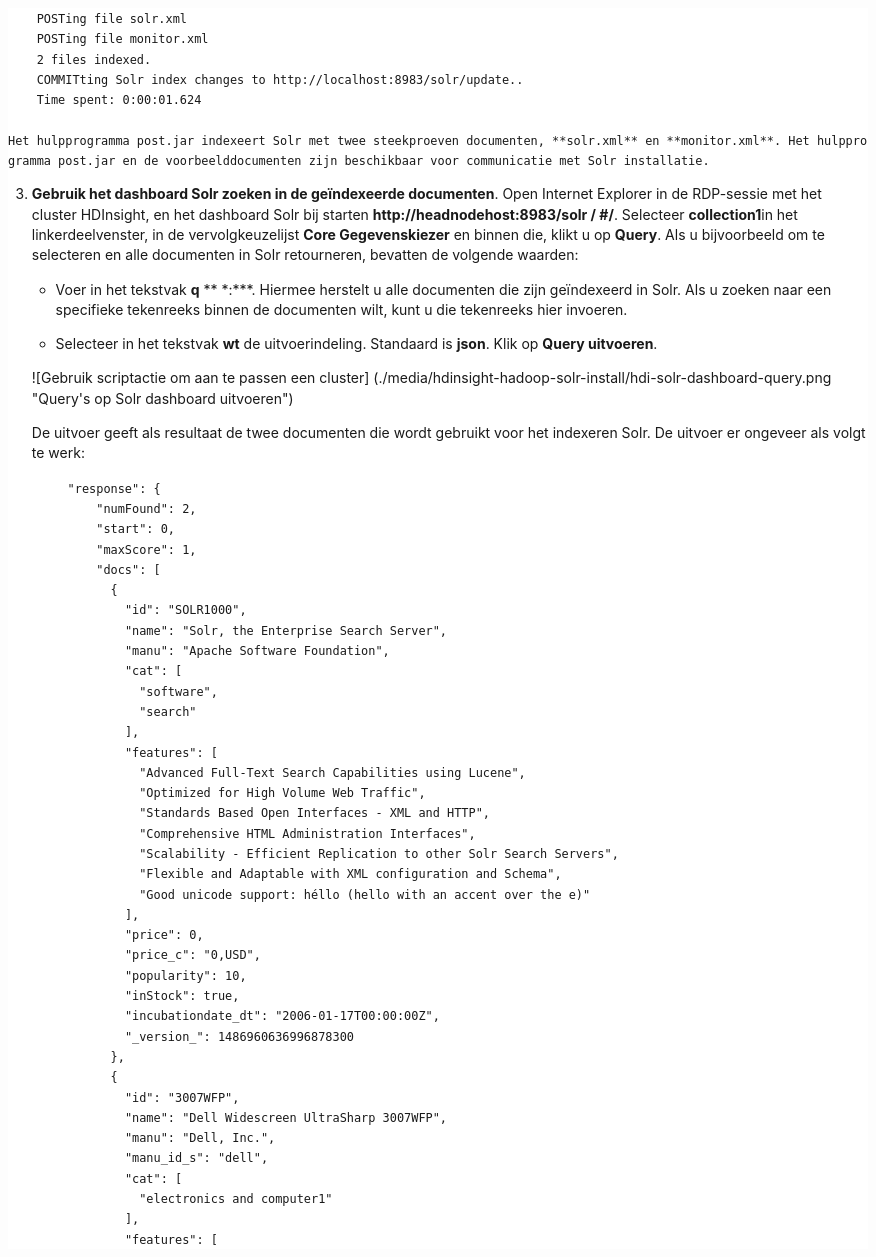         POSTing file solr.xml
        POSTing file monitor.xml
        2 files indexed.
        COMMITting Solr index changes to http://localhost:8983/solr/update..
        Time spent: 0:00:01.624

    Het hulpprogramma post.jar indexeert Solr met twee steekproeven documenten, **solr.xml** en **monitor.xml**. Het hulpprogramma post.jar en de voorbeelddocumenten zijn beschikbaar voor communicatie met Solr installatie.

3. **Gebruik het dashboard Solr zoeken in de geïndexeerde documenten**. Open Internet Explorer in de RDP-sessie met het cluster HDInsight, en het dashboard Solr bij starten **http://headnodehost:8983/solr / #/**. Selecteer **collection1**in het linkerdeelvenster, in de vervolgkeuzelijst **Core Gegevenskiezer** en binnen die, klikt u op **Query**. Als u bijvoorbeeld om te selecteren en alle documenten in Solr retourneren, bevatten de volgende waarden:

    * Voer in het tekstvak **q** ** \*:**\*. Hiermee herstelt u alle documenten die zijn geïndexeerd in Solr. Als u zoeken naar een specifieke tekenreeks binnen de documenten wilt, kunt u die tekenreeks hier invoeren.
    
    * Selecteer in het tekstvak **wt** de uitvoerindeling. Standaard is **json**. Klik op **Query uitvoeren**.

    ![Gebruik scriptactie om aan te passen een cluster] (./media/hdinsight-hadoop-solr-install/hdi-solr-dashboard-query.png "Query's op Solr dashboard uitvoeren")
    
    De uitvoer geeft als resultaat de twee documenten die wordt gebruikt voor het indexeren Solr. De uitvoer er ongeveer als volgt te werk:

            "response": {
                "numFound": 2,
                "start": 0,
                "maxScore": 1,
                "docs": [
                  {
                    "id": "SOLR1000",
                    "name": "Solr, the Enterprise Search Server",
                    "manu": "Apache Software Foundation",
                    "cat": [
                      "software",
                      "search"
                    ],
                    "features": [
                      "Advanced Full-Text Search Capabilities using Lucene",
                      "Optimized for High Volume Web Traffic",
                      "Standards Based Open Interfaces - XML and HTTP",
                      "Comprehensive HTML Administration Interfaces",
                      "Scalability - Efficient Replication to other Solr Search Servers",
                      "Flexible and Adaptable with XML configuration and Schema",
                      "Good unicode support: héllo (hello with an accent over the e)"
                    ],
                    "price": 0,
                    "price_c": "0,USD",
                    "popularity": 10,
                    "inStock": true,
                    "incubationdate_dt": "2006-01-17T00:00:00Z",
                    "_version_": 1486960636996878300
                  },
                  {
                    "id": "3007WFP",
                    "name": "Dell Widescreen UltraSharp 3007WFP",
                    "manu": "Dell, Inc.",
                    "manu_id_s": "dell",
                    "cat": [
                      "electronics and computer1"
                    ],
                    "features": [

[powershell-install-configure]: powershell-install-configure.md
[hdinsight-provision]: hdinsight-provision-clusters.md
[hdinsight-install-r]: hdinsight-hadoop-r-scripts.md
[hdinsight-install-spark]: hdinsight-hadoop-spark-install.md
[hdinsight-cluster-customize]: hdinsight-hadoop-customize-cluster.md